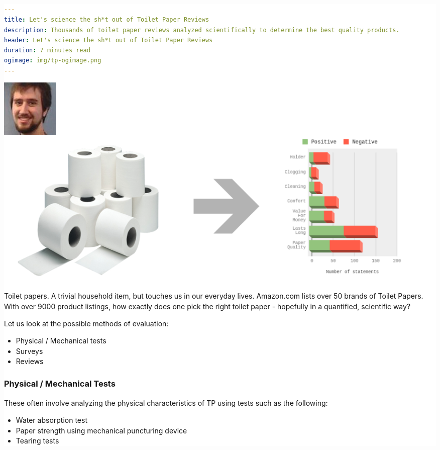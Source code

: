 ```yaml
---
title: Let's science the sh*t out of Toilet Paper Reviews 
description: Thousands of toilet paper reviews analyzed scientifically to determine the best quality products.
header: Let's science the sh*t out of Toilet Paper Reviews
duration: 7 minutes read
ogimage: img/tp-ogimage.png
---
```


<img src="img/profile_pic.jpeg" />

<img src="img/tp-header.png" />

Toilet papers. A trivial household item, but touches us in our everyday lives. Amazon.com lists over 50 brands of Toilet Papers. With over 9000 product listings, how exactly does one pick the right toilet paper - hopefully in a quantified, scientific way?

Let us look at the possible methods of evaluation:
* Physical / Mechanical tests
* Surveys
* Reviews

### Physical / Mechanical Tests
These often involve analyzing the physical characteristics of TP using tests such as the following:
* Water absorption test
* Paper strength using mechanical puncturing device
* Tearing tests
